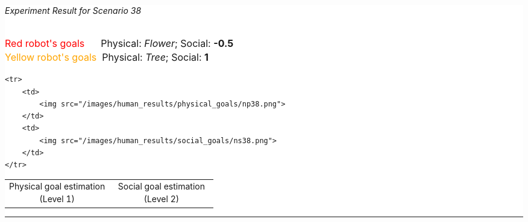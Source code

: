 
###### Experiment Result for Scenario 38 ######
<span style="font-size:medium;"><font color="red">Red robot's goals&nbsp;&nbsp;&nbsp;&nbsp;&nbsp;</font> Physical: *Flower*; Social: **-0.5** <br/><font color="orange">Yellow robot's goals&nbsp;</font> Physical: *Tree*; Social: **1**

<table cellpadding="1">
    <tr>
        <td style="width:50%; text-align:center">
            Physical goal estimation<br>(Level 1)
        </td>
        <td style="width:50%; text-align:center">
            Social goal estimation<br>(Level 2)
        </td>
    </tr>
    
    <tr>
        <td>
            <img src="/images/human_results/physical_goals/np38.png"> 
        </td>
        <td>
            <img src="/images/human_results/social_goals/ns38.png"> 
        </td>
    </tr>
</table> 

---